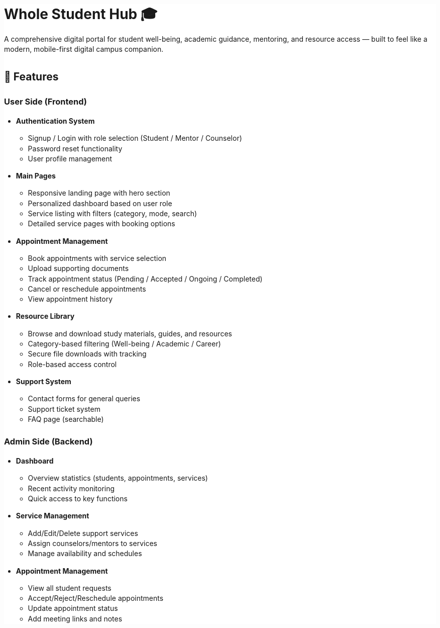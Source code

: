# Whole Student Hub 🎓

A comprehensive digital portal for student well-being, academic guidance, mentoring, and resource access — built to feel like a modern, mobile-first digital campus companion.

## 🌟 Features

### User Side (Frontend)
- **Authentication System**
  - Signup / Login with role selection (Student / Mentor / Counselor)
  - Password reset functionality
  - User profile management

- **Main Pages**
  - Responsive landing page with hero section
  - Personalized dashboard based on user role
  - Service listing with filters (category, mode, search)
  - Detailed service pages with booking options

- **Appointment Management**
  - Book appointments with service selection
  - Upload supporting documents
  - Track appointment status (Pending / Accepted / Ongoing / Completed)
  - Cancel or reschedule appointments
  - View appointment history

- **Resource Library**
  - Browse and download study materials, guides, and resources
  - Category-based filtering (Well-being / Academic / Career)
  - Secure file downloads with tracking
  - Role-based access control

- **Support System**
  - Contact forms for general queries
  - Support ticket system
  - FAQ page (searchable)

### Admin Side (Backend)
- **Dashboard**
  - Overview statistics (students, appointments, services)
  - Recent activity monitoring
  - Quick access to key functions

- **Service Management**
  - Add/Edit/Delete support services
  - Assign counselors/mentors to services
  - Manage availability and schedules

- **Appointment Management**
  - View all student requests
  - Accept/Reject/Reschedule appointments
  - Update appointment status
  - Add meeting links and notes
